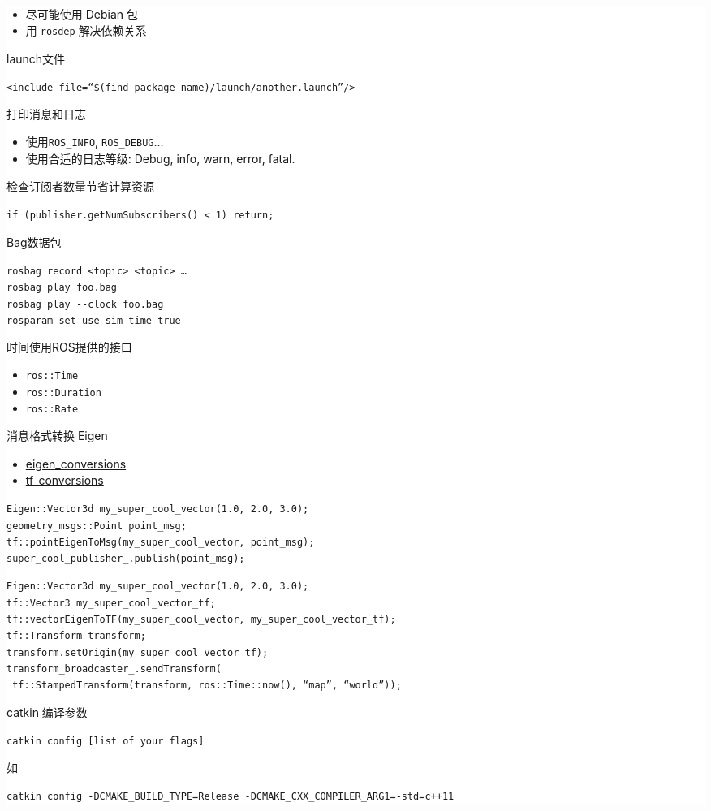- 尽可能使用 Debian 包
- 用 `rosdep` 解决依赖关系

launch文件

```
<include file=“$(find package_name)/launch/another.launch”/>
```

打印消息和日志

- 使用`ROS_INFO`, `ROS_DEBUG`...
- 使用合适的日志等级: Debug, info, warn, error, fatal.

检查订阅者数量节省计算资源

```
if (publisher.getNumSubscribers() < 1) return;
```

Bag数据包

```
rosbag record <topic> <topic> …
rosbag play foo.bag
rosbag play --clock foo.bag
rosparam set use_sim_time true
```

时间使用ROS提供的接口

- `ros::Time`
- `ros::Duration`
- `ros::Rate`

消息格式转换
Eigen

- [eigen_conversions](http://wiki.ros.org/eigen_conversions)
- [tf_conversions](http://wiki.ros.org/tf_conversions)

```
Eigen::Vector3d my_super_cool_vector(1.0, 2.0, 3.0);
geometry_msgs::Point point_msg;
tf::pointEigenToMsg(my_super_cool_vector, point_msg);
super_cool_publisher_.publish(point_msg);
```

```
Eigen::Vector3d my_super_cool_vector(1.0, 2.0, 3.0);
tf::Vector3 my_super_cool_vector_tf;
tf::vectorEigenToTF(my_super_cool_vector, my_super_cool_vector_tf);
tf::Transform transform;
transform.setOrigin(my_super_cool_vector_tf);
transform_broadcaster_.sendTransform(
 tf::StampedTransform(transform, ros::Time::now(), “map”, “world”));
```

catkin 编译参数

```
catkin config [list of your flags]
```

如

```
catkin config -DCMAKE_BUILD_TYPE=Release -DCMAKE_CXX_COMPILER_ARG1=-std=c++11
```
